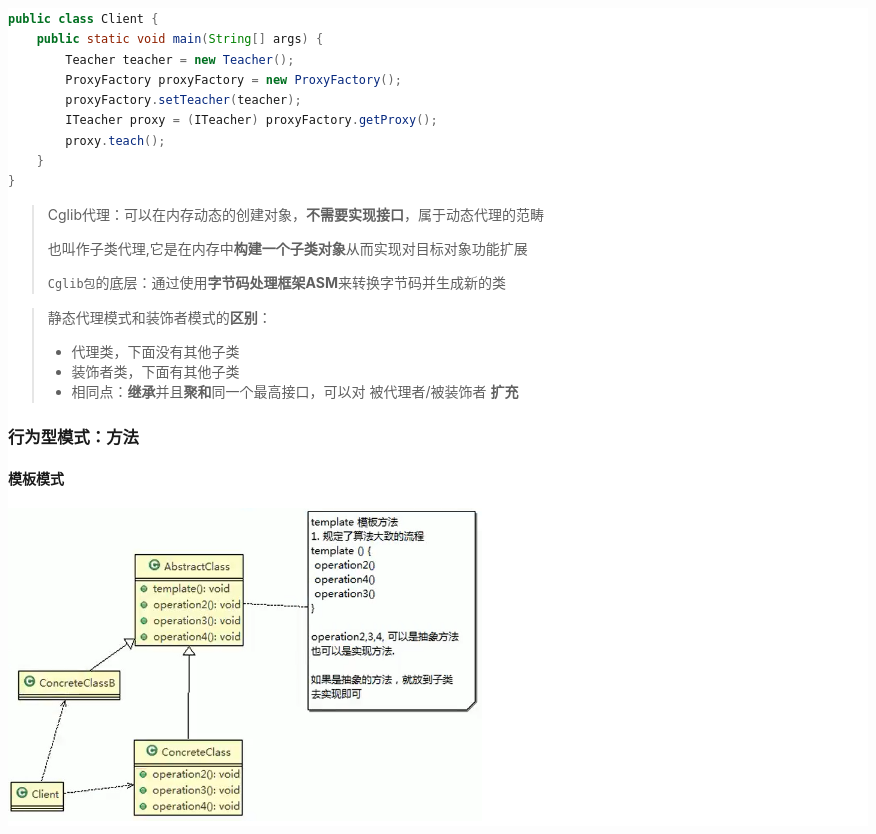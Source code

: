 ```java
public class Client {
    public static void main(String[] args) {
        Teacher teacher = new Teacher();
        ProxyFactory proxyFactory = new ProxyFactory();
        proxyFactory.setTeacher(teacher);
        ITeacher proxy = (ITeacher) proxyFactory.getProxy();
        proxy.teach();
    }
}

```



> Cglib代理：可以在内存动态的创建对象，**不需要实现接口**，属于动态代理的范畴
>
> 也叫作子类代理,它是在内存中**构建一个子类对象**从而实现对目标对象功能扩展
>
> `Cglib包`的底层：通过使用**字节码处理框架ASM**来转换字节码并生成新的类



> 静态代理模式和装饰者模式的**区别**：
>
> - 代理类，下面没有其他子类
> - 装饰者类，下面有其他子类
> - 相同点：**继承**并且**聚和**同一个最高接口，可以对 被代理者/被装饰者 **扩充**





### 行为型模式：方法



#### 模板模式

<img src="设计模式.assets/image-20200503163938678.png" alt="image-20200503163938678" style="zoom:60%;" />
